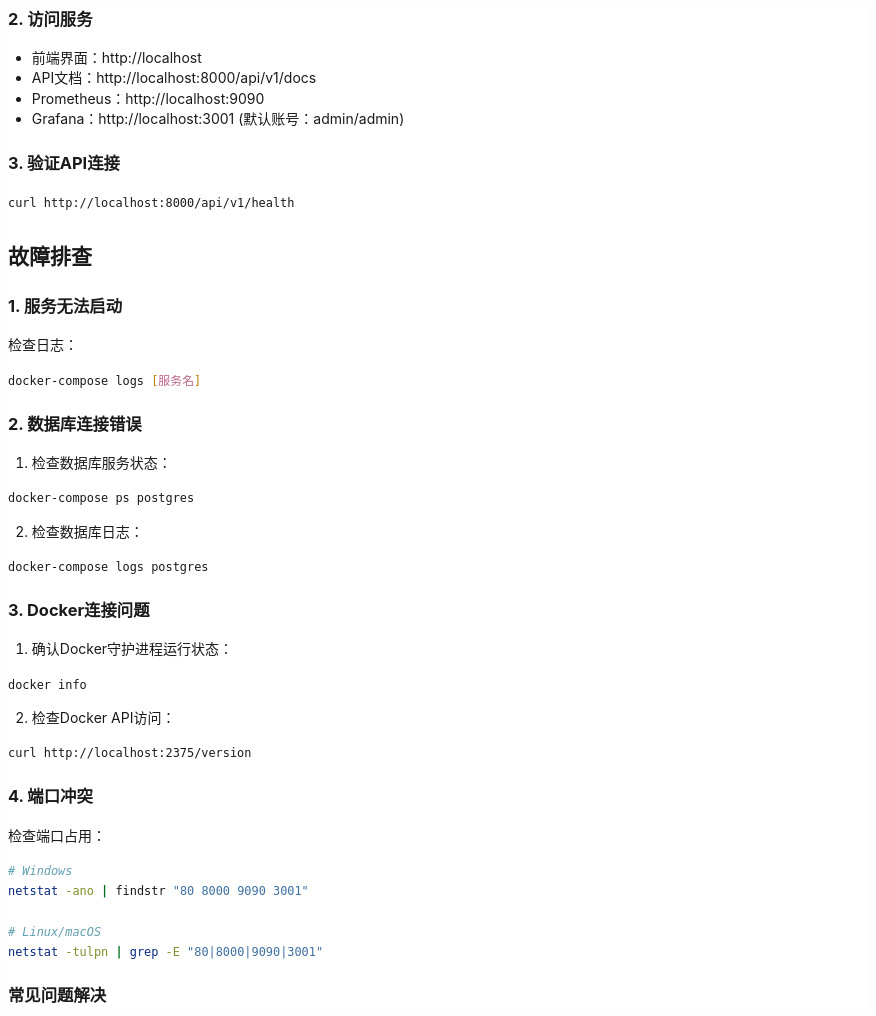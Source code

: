 ### 2. 访问服务
- 前端界面：http://localhost
- API文档：http://localhost:8000/api/v1/docs
- Prometheus：http://localhost:9090
- Grafana：http://localhost:3001 (默认账号：admin/admin)

### 3. 验证API连接
```bash
curl http://localhost:8000/api/v1/health
```

## 故障排查

### 1. 服务无法启动
检查日志：
```bash
docker-compose logs [服务名]
```

### 2. 数据库连接错误
1. 检查数据库服务状态：
```bash
docker-compose ps postgres
```

2. 检查数据库日志：
```bash
docker-compose logs postgres
```

### 3. Docker连接问题
1. 确认Docker守护进程运行状态：
```bash
docker info
```

2. 检查Docker API访问：
```bash
curl http://localhost:2375/version
```

### 4. 端口冲突
检查端口占用：
```bash
# Windows
netstat -ano | findstr "80 8000 9090 3001"

# Linux/macOS
netstat -tulpn | grep -E "80|8000|9090|3001"
```

### 常见问题解决

